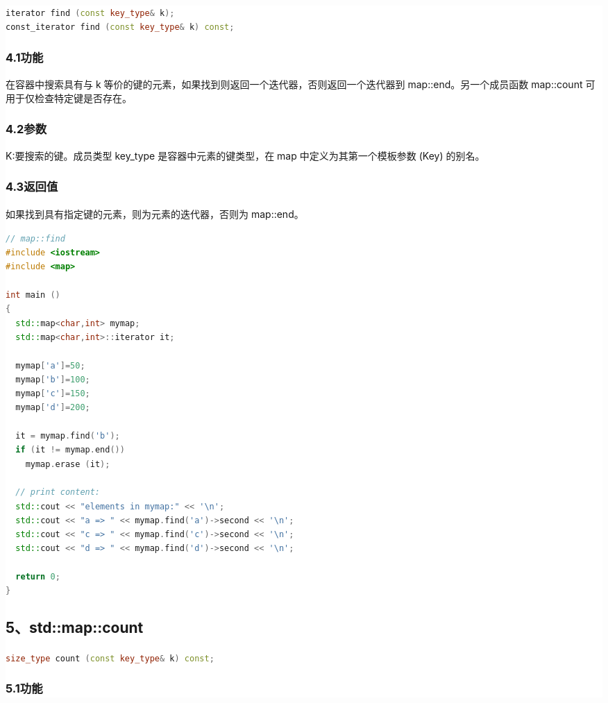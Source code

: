 ```cpp
iterator find (const key_type& k);
const_iterator find (const key_type& k) const;
```

### 4.1功能

在容器中搜索具有与 k 等价的键的元素，如果找到则返回一个迭代器，否则返回一个迭代器到 map::end。另一个成员函数 map::count 可用于仅检查特定键是否存在。 

### 4.2参数

K:要搜索的键。成员类型 key_type 是容器中元素的键类型，在 map 中定义为其第一个模板参数 (Key) 的别名。 

### 4.3返回值

如果找到具有指定键的元素，则为元素的迭代器，否则为 map::end。

```cpp
// map::find
#include <iostream>
#include <map>

int main ()
{
  std::map<char,int> mymap;
  std::map<char,int>::iterator it;

  mymap['a']=50;
  mymap['b']=100;
  mymap['c']=150;
  mymap['d']=200;

  it = mymap.find('b');
  if (it != mymap.end())
    mymap.erase (it);

  // print content:
  std::cout << "elements in mymap:" << '\n';
  std::cout << "a => " << mymap.find('a')->second << '\n';
  std::cout << "c => " << mymap.find('c')->second << '\n';
  std::cout << "d => " << mymap.find('d')->second << '\n';

  return 0;
}
```

## 5、std::map::count

```cpp
size_type count (const key_type& k) const;
```

### 5.1功能
